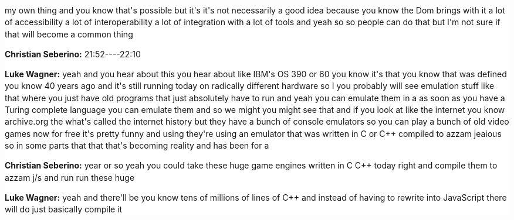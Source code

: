 my own thing and you know that's
possible but it's it's not necessarily a
good idea because you know the Dom
brings with it a lot of accessibility a
lot of interoperability a lot of
integration with a lot of tools and yeah
so so people can do that but I'm not
sure if that will become a common thing



**Christian Seberino:**
21:52----22:10




**Luke Wagner:**
yeah and you hear about this you hear
about like IBM's OS 390 or 60 you know
it's
that you know that was defined you know
40 years ago and it's still running
today on radically different hardware so
I you probably will see emulation stuff
like that where you just have old
programs that just absolutely have to
run and yeah you can emulate them in a
as soon as you have a Turing complete
language you can emulate them and so we
might you might see that and if you look
at like the internet you know
archive.org the what's called the
internet history but they have a bunch
of console emulators so you can play a
bunch of old video games now for free
it's pretty funny and using they're
using an emulator that was written in C
or C++ compiled to azzam jeaious so in
some parts that that that's becoming
reality and has been for a




**Christian Seberino:**
 year or so
yeah you could take these huge game
engines written in C C++ today right and
compile them to azzam j/s and run run
these huge 



**Luke Wagner:**
yeah and there'll be you know
tens of millions of lines of C++ and
instead of having to rewrite into
JavaScript there will do just basically
compile it
